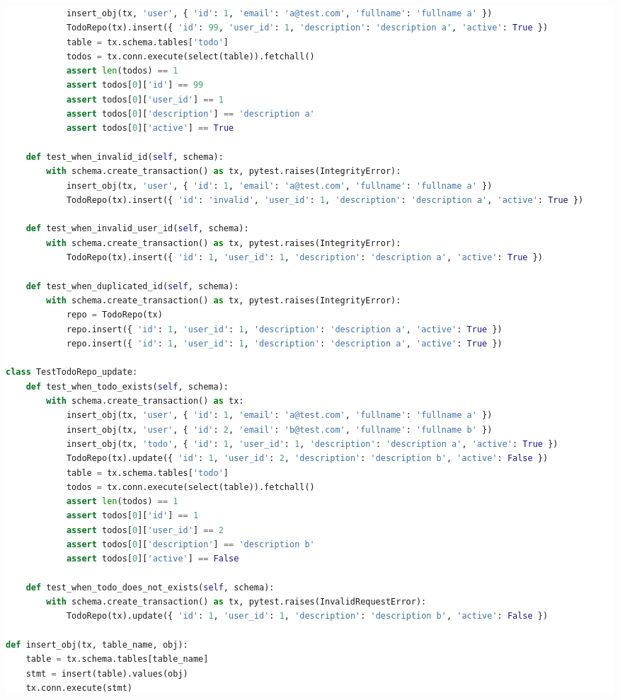 ```python
            insert_obj(tx, 'user', { 'id': 1, 'email': 'a@test.com', 'fullname': 'fullname a' })
            TodoRepo(tx).insert({ 'id': 99, 'user_id': 1, 'description': 'description a', 'active': True })
            table = tx.schema.tables['todo']
            todos = tx.conn.execute(select(table)).fetchall()
            assert len(todos) == 1
            assert todos[0]['id'] == 99
            assert todos[0]['user_id'] == 1
            assert todos[0]['description'] == 'description a'
            assert todos[0]['active'] == True

    def test_when_invalid_id(self, schema):
        with schema.create_transaction() as tx, pytest.raises(IntegrityError):
            insert_obj(tx, 'user', { 'id': 1, 'email': 'a@test.com', 'fullname': 'fullname a' })
            TodoRepo(tx).insert({ 'id': 'invalid', 'user_id': 1, 'description': 'description a', 'active': True })

    def test_when_invalid_user_id(self, schema):
        with schema.create_transaction() as tx, pytest.raises(IntegrityError):
            TodoRepo(tx).insert({ 'id': 1, 'user_id': 1, 'description': 'description a', 'active': True })

    def test_when_duplicated_id(self, schema):
        with schema.create_transaction() as tx, pytest.raises(IntegrityError):
            repo = TodoRepo(tx)
            repo.insert({ 'id': 1, 'user_id': 1, 'description': 'description a', 'active': True })
            repo.insert({ 'id': 1, 'user_id': 1, 'description': 'description a', 'active': True })

class TestTodoRepo_update:
    def test_when_todo_exists(self, schema):
        with schema.create_transaction() as tx:
            insert_obj(tx, 'user', { 'id': 1, 'email': 'a@test.com', 'fullname': 'fullname a' })
            insert_obj(tx, 'user', { 'id': 2, 'email': 'b@test.com', 'fullname': 'fullname b' })
            insert_obj(tx, 'todo', { 'id': 1, 'user_id': 1, 'description': 'description a', 'active': True })
            TodoRepo(tx).update({ 'id': 1, 'user_id': 2, 'description': 'description b', 'active': False })
            table = tx.schema.tables['todo']
            todos = tx.conn.execute(select(table)).fetchall()
            assert len(todos) == 1
            assert todos[0]['id'] == 1
            assert todos[0]['user_id'] == 2
            assert todos[0]['description'] == 'description b'
            assert todos[0]['active'] == False

    def test_when_todo_does_not_exists(self, schema):
        with schema.create_transaction() as tx, pytest.raises(InvalidRequestError):
            TodoRepo(tx).update({ 'id': 1, 'user_id': 1, 'description': 'description b', 'active': False })

def insert_obj(tx, table_name, obj):
    table = tx.schema.tables[table_name]
    stmt = insert(table).values(obj)
    tx.conn.execute(stmt)
```
